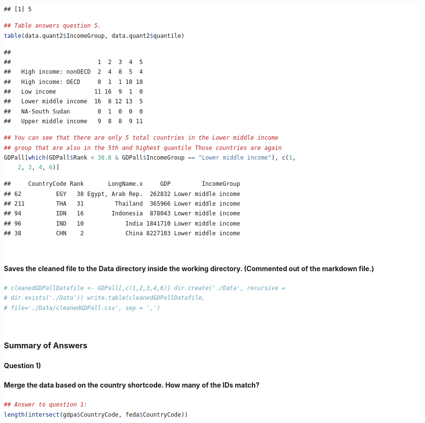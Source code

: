 ```
## [1] 5
```

```r
## Table answers question 5.
table(data.quant2$IncomeGroup, data.quant2$quantile)
```

```
##                       
##                         1  2  3  4  5
##   High income: nonOECD  2  4  8  5  4
##   High income: OECD     0  1  1 10 18
##   Low income           11 16  9  1  0
##   Lower middle income  16  8 12 13  5
##   NA-South Sudan        0  1  0  0  0
##   Upper middle income   9  8  8  9 11
```

```r
## You can see that there are only 5 total countries in the Lower middle income
## group that are also in the 5th and highest quantile Those countries are again
GDPall[which(GDPall$Rank < 38.8 & GDPall$IncomeGroup == "Lower middle income"), c(1, 
    2, 3, 4, 6)]
```

```
##     CountryCode Rank       LongName.x     GDP         IncomeGroup
## 62          EGY   38 Egypt, Arab Rep.  262832 Lower middle income
## 211         THA   31         Thailand  365966 Lower middle income
## 94          IDN   16        Indonesia  878043 Lower middle income
## 96          IND   10            India 1841710 Lower middle income
## 38          CHN    2            China 8227103 Lower middle income
```
<br>  


#### Saves the cleaned file to the Data directory inside the working directory. (Commented out of the markdown file.)

```r
# cleanedGDPallDatafile <- GDPall[,c(1,2,3,4,6)] dir.create('./Data', recursive =
# dir.exists('./Data')) write.table(cleanedGDPallDatafile,
# file='./Data/cleanedGDPall.csv', sep = ',')
```

<br>  


### Summary of Answers    

#### Question 1)
#### Merge the data based on the country shortcode. How many of the IDs match?     

```r
## Answer to question 1:
length(intersect(gdpa$CountryCode, feda$CountryCode))
```
